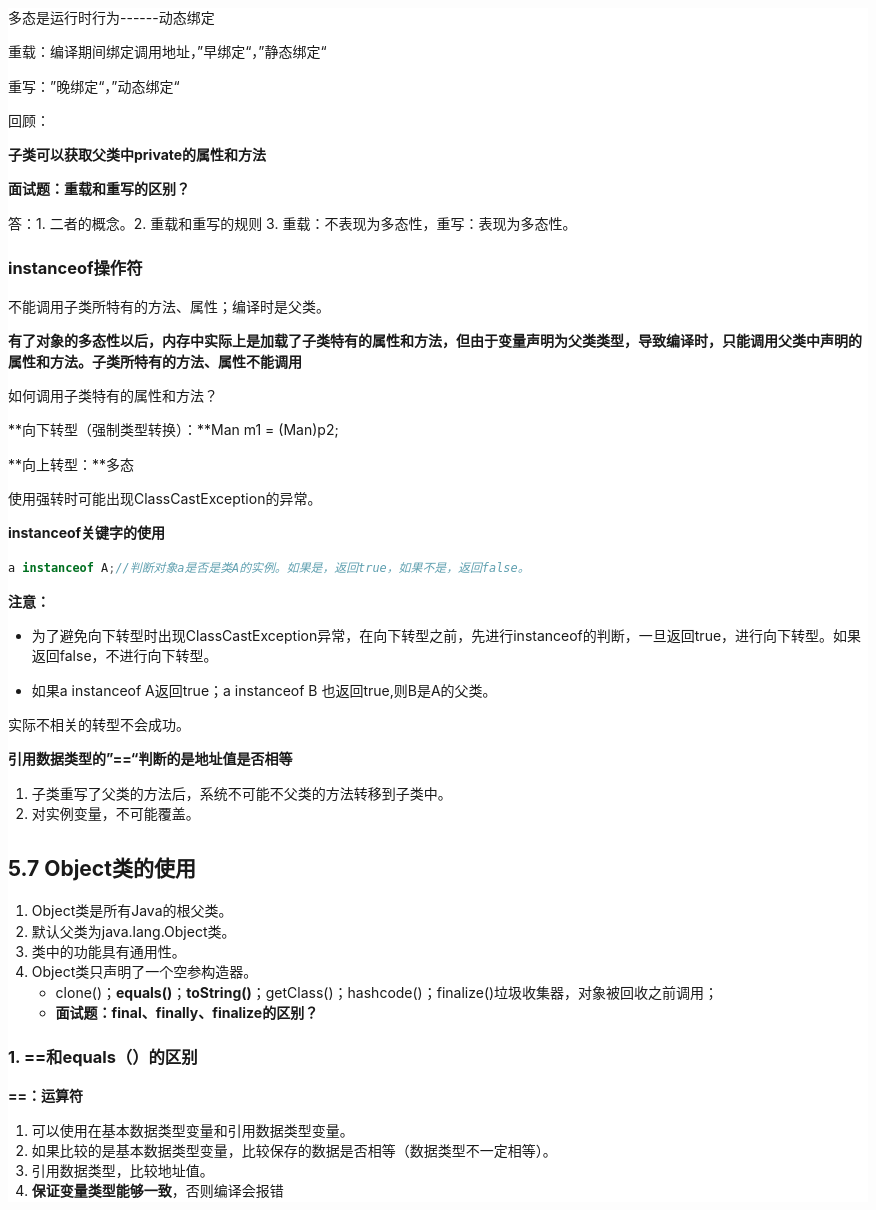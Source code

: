 多态是运行时行为------动态绑定

重载：编译期间绑定调用地址，”早绑定“，”静态绑定“

重写：”晚绑定“，”动态绑定“

回顾：

**子类可以获取父类中private的属性和方法**

**面试题：重载和重写的区别？**

答：1. 二者的概念。2. 重载和重写的规则 3. 重载：不表现为多态性，重写：表现为多态性。

### instanceof操作符

不能调用子类所特有的方法、属性；编译时是父类。

**有了对象的多态性以后，内存中实际上是加载了子类特有的属性和方法，但由于变量声明为父类类型，导致编译时，只能调用父类中声明的属性和方法。子类所特有的方法、属性不能调用**

如何调用子类特有的属性和方法？

**向下转型（强制类型转换）：**Man m1 = (Man)p2;

**向上转型：**多态

使用强转时可能出现ClassCastException的异常。

**instanceof关键字的使用**

```java
a instanceof A;//判断对象a是否是类A的实例。如果是，返回true，如果不是，返回false。
```

**注意：**

* 为了避免向下转型时出现ClassCastException异常，在向下转型之前，先进行instanceof的判断，一旦返回true，进行向下转型。如果返回false，不进行向下转型。

* 如果a instanceof A返回true；a instanceof B 也返回true,则B是A的父类。

实际不相关的转型不会成功。

**引用数据类型的”==“判断的是地址值是否相等**

1. 子类重写了父类的方法后，系统不可能不父类的方法转移到子类中。
2. 对实例变量，不可能覆盖。

## 5.7 Object类的使用

1. Object类是所有Java的根父类。
2. 默认父类为java.lang.Object类。
3. 类中的功能具有通用性。
4. Object类只声明了一个空参构造器。
   * clone()；**equals()**；**toString()**；getClass()；hashcode()；finalize()垃圾收集器，对象被回收之前调用；
   * **面试题：final、finally、finalize的区别？**

### 1. ==和equals（）的区别

**==：运算符**

1. 可以使用在基本数据类型变量和引用数据类型变量。
2. 如果比较的是基本数据类型变量，比较保存的数据是否相等（数据类型不一定相等）。
3. 引用数据类型，比较地址值。
4. **保证变量类型能够一致**，否则编译会报错

